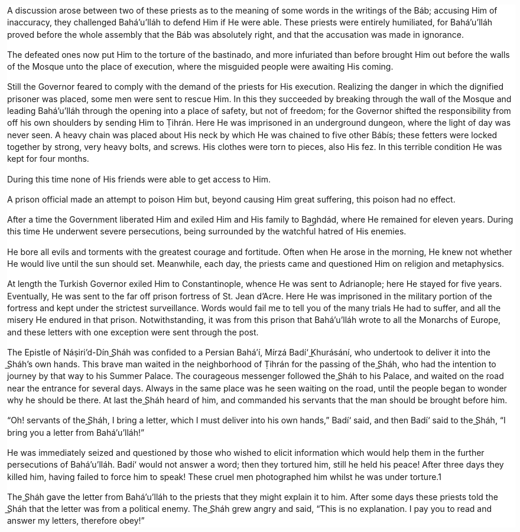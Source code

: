 A discussion arose between two of these priests as to the meaning of some words in the writings of the Báb; accusing Him of inaccuracy, they challenged Bahá’u’lláh to defend Him if He were able. These priests were entirely humiliated, for Bahá’u’lláh proved before the whole assembly that the Báb was absolutely right, and that the accusation was made in ignorance.

The defeated ones now put Him to the torture of the bastinado, and more infuriated than before brought Him out before the walls of the Mosque unto the place of execution, where the misguided people were awaiting His coming.

Still the Governor feared to comply with the demand of the priests for His execution. Realizing the danger in which the dignified prisoner was placed, some men were sent to rescue Him. In this they succeeded by breaking through the wall of the Mosque and leading Bahá’u’lláh through the opening into a place of safety, but not of freedom; for the Governor shifted the responsibility from off his own shoulders by sending Him to Ṭihrán. Here He was imprisoned in an underground dungeon, where the light of day was never seen. A heavy chain was placed about His neck by which He was chained to five other Bábís; these fetters were locked together by strong, very heavy bolts, and screws. His clothes were torn to pieces, also His fez. In this terrible condition He was kept for four months.

During this time none of His friends were able to get access to Him.

A prison official made an attempt to poison Him but, beyond causing Him great suffering, this poison had no effect.

After a time the Government liberated Him and exiled Him and His family to Bag͟hdád, where He remained for eleven years. During this time He underwent severe persecutions, being surrounded by the watchful hatred of His enemies.

He bore all evils and torments with the greatest courage and fortitude. Often when He arose in the morning, He knew not whether He would live until the sun should set. Meanwhile, each day, the priests came and questioned Him on religion and metaphysics.

At length the Turkish Governor exiled Him to Constantinople, whence He was sent to Adrianople; here He stayed for five years. Eventually, He was sent to the far off prison fortress of St. Jean d’Acre. Here He was imprisoned in the military portion of the fortress and kept under the strictest surveillance. Words would fail me to tell you of the many trials He had to suffer, and all the misery He endured in that prison. Notwithstanding, it was from this prison that Bahá’u’lláh wrote to all the Monarchs of Europe, and these letters with one exception were sent through the post.

The Epistle of Náṣiri’d-Dín S͟háh was confided to a Persian Bahá’í, Mírzá Badí‘ K͟hurásání, who undertook to deliver it into the S͟háh’s own hands. This brave man waited in the neighborhood of Ṭihrán for the passing of the S͟háh, who had the intention to journey by that way to his Summer Palace. The courageous messenger followed the S͟háh to his Palace, and waited on the road near the entrance for several days. Always in the same place was he seen waiting on the road, until the people began to wonder why he should be there. At last the S͟háh heard of him, and commanded his servants that the man should be brought before him.

“Oh! servants of the S͟háh, I bring a letter, which I must deliver into his own hands,” Badí‘ said, and then Badí‘ said to the S͟háh, “I bring you a letter from Bahá’u’lláh!”

He was immediately seized and questioned by those who wished to elicit information which would help them in the further persecutions of Bahá’u’lláh. Badí‘ would not answer a word; then they tortured him, still he held his peace! After three days they killed him, having failed to force him to speak! These cruel men photographed him whilst he was under torture.1

The S͟háh gave the letter from Bahá’u’lláh to the priests that they might explain it to him. After some days these priests told the S͟háh that the letter was from a political enemy. The S͟háh grew angry and said, “This is no explanation. I pay you to read and answer my letters, therefore obey!”
